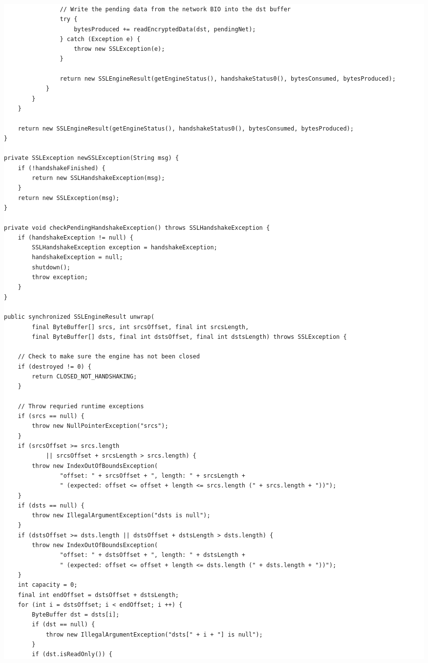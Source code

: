                     // Write the pending data from the network BIO into the dst buffer
                    try {
                        bytesProduced += readEncryptedData(dst, pendingNet);
                    } catch (Exception e) {
                        throw new SSLException(e);
                    }

                    return new SSLEngineResult(getEngineStatus(), handshakeStatus0(), bytesConsumed, bytesProduced);
                }
            }
        }

        return new SSLEngineResult(getEngineStatus(), handshakeStatus0(), bytesConsumed, bytesProduced);
    }

    private SSLException newSSLException(String msg) {
        if (!handshakeFinished) {
            return new SSLHandshakeException(msg);
        }
        return new SSLException(msg);
    }

    private void checkPendingHandshakeException() throws SSLHandshakeException {
        if (handshakeException != null) {
            SSLHandshakeException exception = handshakeException;
            handshakeException = null;
            shutdown();
            throw exception;
        }
    }

    public synchronized SSLEngineResult unwrap(
            final ByteBuffer[] srcs, int srcsOffset, final int srcsLength,
            final ByteBuffer[] dsts, final int dstsOffset, final int dstsLength) throws SSLException {

        // Check to make sure the engine has not been closed
        if (destroyed != 0) {
            return CLOSED_NOT_HANDSHAKING;
        }

        // Throw requried runtime exceptions
        if (srcs == null) {
            throw new NullPointerException("srcs");
        }
        if (srcsOffset >= srcs.length
                || srcsOffset + srcsLength > srcs.length) {
            throw new IndexOutOfBoundsException(
                    "offset: " + srcsOffset + ", length: " + srcsLength +
                    " (expected: offset <= offset + length <= srcs.length (" + srcs.length + "))");
        }
        if (dsts == null) {
            throw new IllegalArgumentException("dsts is null");
        }
        if (dstsOffset >= dsts.length || dstsOffset + dstsLength > dsts.length) {
            throw new IndexOutOfBoundsException(
                    "offset: " + dstsOffset + ", length: " + dstsLength +
                    " (expected: offset <= offset + length <= dsts.length (" + dsts.length + "))");
        }
        int capacity = 0;
        final int endOffset = dstsOffset + dstsLength;
        for (int i = dstsOffset; i < endOffset; i ++) {
            ByteBuffer dst = dsts[i];
            if (dst == null) {
                throw new IllegalArgumentException("dsts[" + i + "] is null");
            }
            if (dst.isReadOnly()) {